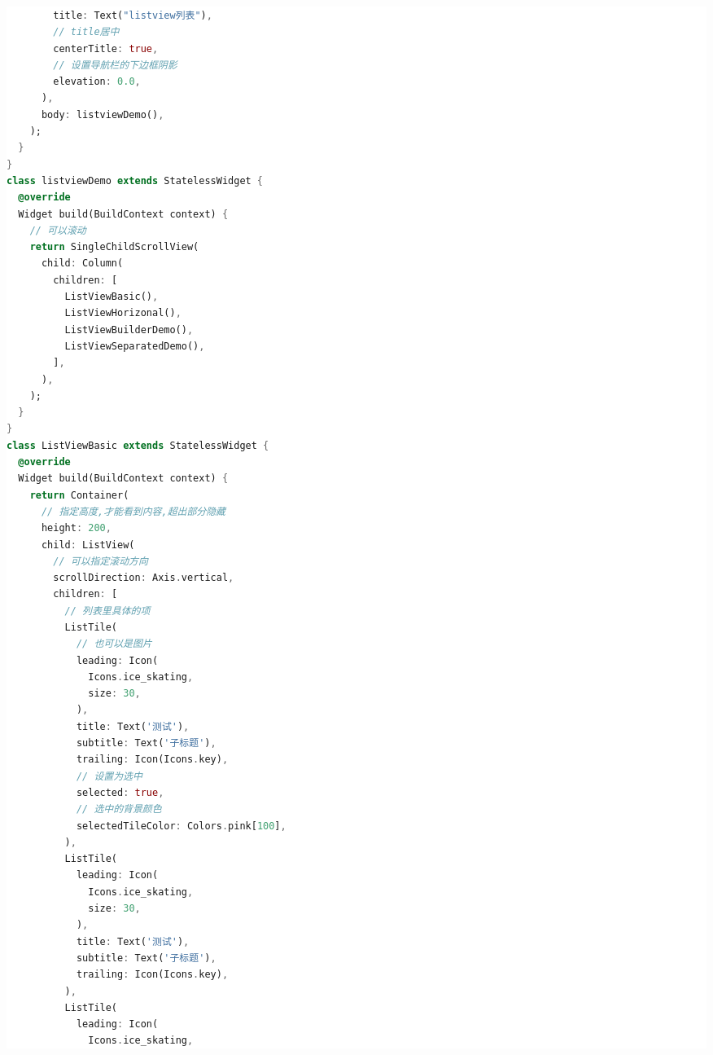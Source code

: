 ```dart
        title: Text("listview列表"),
        // title居中
        centerTitle: true,
        // 设置导航栏的下边框阴影
        elevation: 0.0,
      ),
      body: listviewDemo(),
    );
  }
}
class listviewDemo extends StatelessWidget {
  @override
  Widget build(BuildContext context) {
    // 可以滚动
    return SingleChildScrollView(
      child: Column(
        children: [
          ListViewBasic(),
          ListViewHorizonal(),
          ListViewBuilderDemo(),
          ListViewSeparatedDemo(),
        ],
      ),
    );
  }
}
class ListViewBasic extends StatelessWidget {
  @override
  Widget build(BuildContext context) {
    return Container(
      // 指定高度,才能看到内容,超出部分隐藏
      height: 200,
      child: ListView(
        // 可以指定滚动方向
        scrollDirection: Axis.vertical,
        children: [
          // 列表里具体的项
          ListTile(
            // 也可以是图片
            leading: Icon(
              Icons.ice_skating,
              size: 30,
            ),
            title: Text('测试'),
            subtitle: Text('子标题'),
            trailing: Icon(Icons.key),
            // 设置为选中
            selected: true,
            // 选中的背景颜色
            selectedTileColor: Colors.pink[100],
          ),
          ListTile(
            leading: Icon(
              Icons.ice_skating,
              size: 30,
            ),
            title: Text('测试'),
            subtitle: Text('子标题'),
            trailing: Icon(Icons.key),
          ),
          ListTile(
            leading: Icon(
              Icons.ice_skating,
```